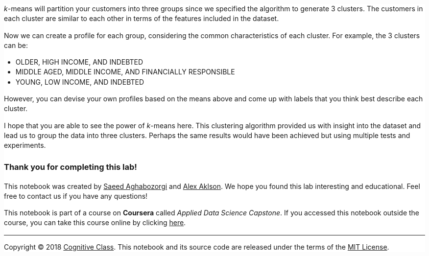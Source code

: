 

<em>k</em>-means will partition your customers into three groups since we specified the algorithm to generate 3 clusters. The customers in each cluster are similar to each other in terms of the features included in the dataset.

Now we can create a profile for each group, considering the common characteristics of each cluster. 
For example, the 3 clusters can be:

- OLDER, HIGH INCOME, AND INDEBTED
- MIDDLE AGED, MIDDLE INCOME, AND FINANCIALLY RESPONSIBLE
- YOUNG, LOW INCOME, AND INDEBTED

However, you can devise your own profiles based on the means above and come up with labels that you think best describe each cluster.

I hope that you are able to see the power of *k*-means here. This clustering algorithm provided us with insight into the dataset and lead us to group the data into three clusters. Perhaps the same results would have been achieved but using multiple tests and experiments.

### Thank you for completing this lab!

This notebook was created by [Saeed Aghabozorgi](https://ca.linkedin.com/in/saeedaghabozorgi) and [Alex Aklson](https://www.linkedin.com/in/aklson/). We hope you found this lab interesting and educational. Feel free to contact us if you have any questions!

This notebook is part of a course on **Coursera** called *Applied Data Science Capstone*. If you accessed this notebook outside the course, you can take this course online by clicking [here](http://cocl.us/DP0701EN_Coursera_Week3_LAB1).

<hr>

Copyright &copy; 2018 [Cognitive Class](https://cognitiveclass.ai/?utm_source=bducopyrightlink&utm_medium=dswb&utm_campaign=bdu). This notebook and its source code are released under the terms of the [MIT License](https://bigdatauniversity.com/mit-license/).

